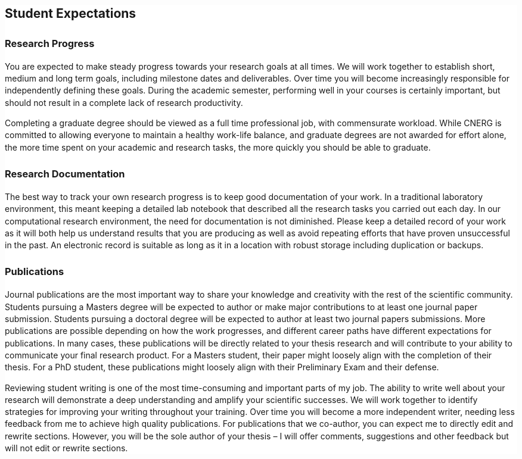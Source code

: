 
## Student Expectations

### Research Progress

You are expected to make steady progress towards your research goals at all
times.  We will work together to establish short, medium and long term goals,
including milestone dates and deliverables.  Over time you will become
increasingly responsible for independently defining these goals.  During the
academic semester, performing well in your courses is certainly important, but
should not result in a complete lack of research productivity.

Completing a graduate degree should be viewed as a full time professional job,
with commensurate workload. While CNERG is committed to allowing everyone to
maintain a healthy work-life balance, and graduate degrees are not awarded for 
effort alone, the more time spent on your academic and research tasks, the
more quickly you should be able to graduate.

### Research Documentation

The best way to track your own research progress is to keep good documentation
of your work.  In a traditional laboratory environment, this meant keeping a
detailed lab notebook that described all the research tasks you carried out each
day.  In our computational research environment, the need for documentation is
not diminished. Please keep a detailed record of your work as it will both help
us understand results that you are producing as well as avoid repeating efforts
that have proven unsuccessful in the past.  An electronic record is suitable as
long as it in a location with robust storage including duplication or backups.

### Publications

Journal publications are the most important way to share your knowledge and
creativity with the rest of the scientific community. Students pursuing a
Masters degree will be expected to author or make major contributions to at
least one journal paper submission. Students pursuing a doctoral degree will be
expected to author at least two journal papers submissions.  More publications
are possible depending on how the work progresses, and different career paths
have different expectations for publications. In many cases, these publications
will be directly related to your thesis research and will contribute to your
ability to communicate your final research product. For a Masters student, their
paper might loosely align with the completion of their thesis.  For a PhD
student, these publications might loosely align with their Preliminary Exam and
their defense.

Reviewing student writing is one of the most time-consuming and important parts
of my job. The ability to write well about your research will demonstrate a deep
understanding and amplify your scientific successes.  We will work together to
identify strategies for improving your writing throughout your training.  Over
time you will become a more independent writer, needing less feedback from me to
achieve high quality publications.  For publications that we co-author, you can
expect me to directly edit and rewrite sections. However, you will be the sole
author of your thesis – I will offer comments, suggestions and other feedback
but will not edit or rewrite sections.
